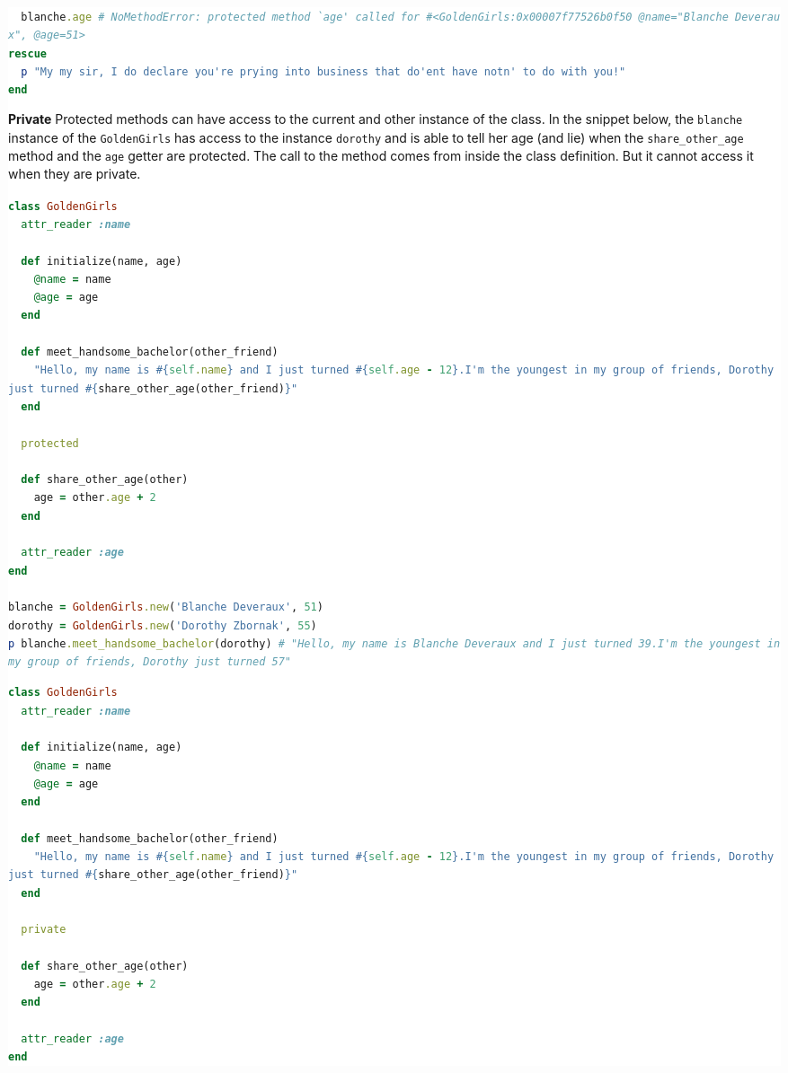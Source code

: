 ```ruby
  blanche.age # NoMethodError: protected method `age' called for #<GoldenGirls:0x00007f77526b0f50 @name="Blanche Deveraux", @age=51>
rescue
  p "My my sir, I do declare you're prying into business that do'ent have notn' to do with you!"
end
```
**Private**
Protected methods can have access to the current and other instance of the class. In the snippet below, the `blanche` instance of the `GoldenGirls` has access to the instance `dorothy` and is able to tell her age (and lie) when the `share_other_age` method and the `age` getter are protected. The call to the method comes from inside the class definition. But it cannot access it when they are private.

```ruby
class GoldenGirls
  attr_reader :name

  def initialize(name, age)
    @name = name
    @age = age
  end

  def meet_handsome_bachelor(other_friend)
    "Hello, my name is #{self.name} and I just turned #{self.age - 12}.I'm the youngest in my group of friends, Dorothy just turned #{share_other_age(other_friend)}"
  end

  protected

  def share_other_age(other)
    age = other.age + 2
  end

  attr_reader :age
end

blanche = GoldenGirls.new('Blanche Deveraux', 51)
dorothy = GoldenGirls.new('Dorothy Zbornak', 55)
p blanche.meet_handsome_bachelor(dorothy) # "Hello, my name is Blanche Deveraux and I just turned 39.I'm the youngest in my group of friends, Dorothy just turned 57"
```

```ruby
class GoldenGirls
  attr_reader :name

  def initialize(name, age)
    @name = name
    @age = age
  end

  def meet_handsome_bachelor(other_friend)
    "Hello, my name is #{self.name} and I just turned #{self.age - 12}.I'm the youngest in my group of friends, Dorothy just turned #{share_other_age(other_friend)}"
  end

  private

  def share_other_age(other)
    age = other.age + 2
  end

  attr_reader :age
end
```
